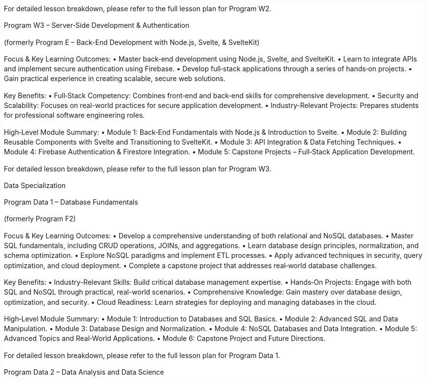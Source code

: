 For detailed lesson breakdown, please refer to the full lesson plan for Program W2.

Program W3 – Server‑Side Development & Authentication

(formerly Program E – Back-End Development with Node.js, Svelte, & SvelteKit)

Focus & Key Learning Outcomes:
	•	Master back‑end development using Node.js, Svelte, and SvelteKit.
	•	Learn to integrate APIs and implement secure authentication using Firebase.
	•	Develop full‑stack applications through a series of hands‑on projects.
	•	Gain practical experience in creating scalable, secure web solutions.

Key Benefits:
	•	Full‑Stack Competency: Combines front‑end and back‑end skills for comprehensive development.
	•	Security and Scalability: Focuses on real-world practices for secure application development.
	•	Industry-Relevant Projects: Prepares students for professional software engineering roles.

High‑Level Module Summary:
	•	Module 1: Back‑End Fundamentals with Node.js & Introduction to Svelte.
	•	Module 2: Building Reusable Components with Svelte and Transitioning to SvelteKit.
	•	Module 3: API Integration & Data Fetching Techniques.
	•	Module 4: Firebase Authentication & Firestore Integration.
	•	Module 5: Capstone Projects – Full‑Stack Application Development.

For detailed lesson breakdown, please refer to the full lesson plan for Program W3.


Data Specialization

Program Data 1 – Database Fundamentals

(formerly Program F2)

Focus & Key Learning Outcomes:
	•	Develop a comprehensive understanding of both relational and NoSQL databases.
	•	Master SQL fundamentals, including CRUD operations, JOINs, and aggregations.
	•	Learn database design principles, normalization, and schema optimization.
	•	Explore NoSQL paradigms and implement ETL processes.
	•	Apply advanced techniques in security, query optimization, and cloud deployment.
	•	Complete a capstone project that addresses real‑world database challenges.

Key Benefits:
	•	Industry-Relevant Skills: Build critical database management expertise.
	•	Hands‑On Projects: Engage with both SQL and NoSQL through practical, real-world scenarios.
	•	Comprehensive Knowledge: Gain mastery over database design, optimization, and security.
	•	Cloud Readiness: Learn strategies for deploying and managing databases in the cloud.

High‑Level Module Summary:
	•	Module 1: Introduction to Databases and SQL Basics.
	•	Module 2: Advanced SQL and Data Manipulation.
	•	Module 3: Database Design and Normalization.
	•	Module 4: NoSQL Databases and Data Integration.
	•	Module 5: Advanced Topics and Real‑World Applications.
	•	Module 6: Capstone Project and Future Directions.

For detailed lesson breakdown, please refer to the full lesson plan for Program Data 1.

Program Data 2 – Data Analysis and Data Science
